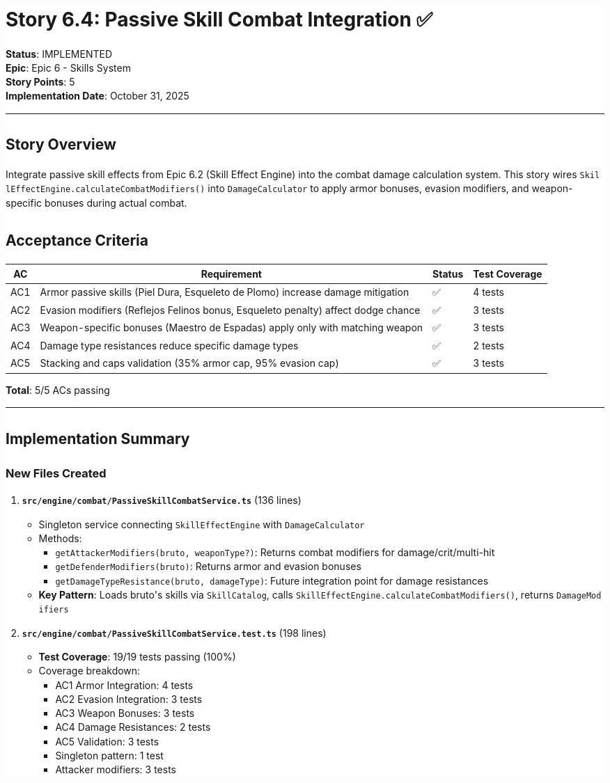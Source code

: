 # Story 6.4: Passive Skill Combat Integration ✅

**Status**: IMPLEMENTED  
**Epic**: Epic 6 - Skills System  
**Story Points**: 5  
**Implementation Date**: October 31, 2025

---

## Story Overview

Integrate passive skill effects from Epic 6.2 (Skill Effect Engine) into the combat damage calculation system. This story wires `SkillEffectEngine.calculateCombatModifiers()` into `DamageCalculator` to apply armor bonuses, evasion modifiers, and weapon-specific bonuses during actual combat.

## Acceptance Criteria

| AC  | Requirement | Status | Test Coverage |
|-----|-------------|--------|---------------|
| AC1 | Armor passive skills (Piel Dura, Esqueleto de Plomo) increase damage mitigation | ✅ | 4 tests |
| AC2 | Evasion modifiers (Reflejos Felinos bonus, Esqueleto penalty) affect dodge chance | ✅ | 3 tests |
| AC3 | Weapon-specific bonuses (Maestro de Espadas) apply only with matching weapon | ✅ | 3 tests |
| AC4 | Damage type resistances reduce specific damage types | ✅ | 2 tests |
| AC5 | Stacking and caps validation (35% armor cap, 95% evasion cap) | ✅ | 3 tests |

**Total**: 5/5 ACs passing

---

## Implementation Summary

### New Files Created

1. **`src/engine/combat/PassiveSkillCombatService.ts`** (136 lines)
   - Singleton service connecting `SkillEffectEngine` with `DamageCalculator`
   - Methods:
     - `getAttackerModifiers(bruto, weaponType?)`: Returns combat modifiers for damage/crit/multi-hit
     - `getDefenderModifiers(bruto)`: Returns armor and evasion bonuses
     - `getDamageTypeResistance(bruto, damageType)`: Future integration point for damage resistances
   - **Key Pattern**: Loads bruto's skills via `SkillCatalog`, calls `SkillEffectEngine.calculateCombatModifiers()`, returns `DamageModifiers`

2. **`src/engine/combat/PassiveSkillCombatService.test.ts`** (198 lines)
   - **Test Coverage**: 19/19 tests passing (100%)
   - Coverage breakdown:
     - AC1 Armor Integration: 4 tests
     - AC2 Evasion Integration: 3 tests
     - AC3 Weapon Bonuses: 3 tests
     - AC4 Damage Resistances: 2 tests
     - AC5 Validation: 3 tests
     - Singleton pattern: 1 test
     - Attacker modifiers: 3 tests
